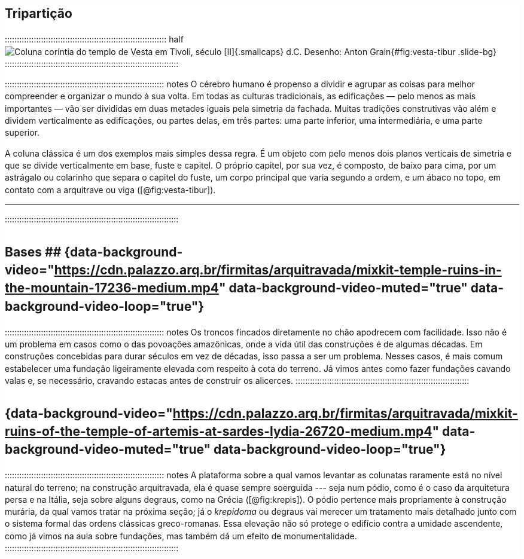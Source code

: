 ## Tripartição ##



::::::::::::::::::::::::::::::::::::::::::::::::::::::::::::::::::: half
![Coluna coríntia do templo de Vesta em Tivoli, século [II]{.smallcaps} d.C. Desenho: [Anton Grain][]](https://i.pinimg.com/originals/8b/6c/b6/8b6cb6c65544115cf7bd0daebe558295.jpg){#fig:vesta-tibur .slide-bg}
::::::::::::::::::::::::::::::::::::::::::::::::::::::::::::::::::::::::

[Anton Grain]: https://www.antongrain.com/

:::::::::::::::::::::::::::::::::::::::::::::::::::::::::::::::::: notes
O cérebro humano é propenso a dividir e agrupar as coisas para melhor
compreender e organizar o mundo à sua volta. Em todas as culturas
tradicionais, as edificações — pelo menos as mais importantes — vão ser
divididas em duas metades iguais pela simetria da fachada. Muitas
tradições construtivas vão além e dividem verticalmente as edificações,
ou partes delas, em três partes: uma parte inferior, uma intermediária,
e uma parte superior.

A coluna clássica é um dos exemplos mais simples dessa regra. É um
objeto com pelo menos dois planos verticais de simetria e que se divide
verticalmente em base, fuste e capitel. O próprio capitel, por sua vez,
é composto, de baixo para cima, por um astrágalo ou colarinho que separa
o capitel do fuste, um corpo principal que varia segundo a ordem, e um
ábaco no topo, em contato com a arquitrave ou viga ([@fig:vesta-tibur]).

* * * * * *
::::::::::::::::::::::::::::::::::::::::::::::::::::::::::::::::::::::::

## Bases ## {data-background-video="https://cdn.palazzo.arq.br/firmitas/arquitravada/mixkit-temple-ruins-in-the-mountain-17236-medium.mp4" data-background-video-muted="true" data-background-video-loop="true"}

:::::::::::::::::::::::::::::::::::::::::::::::::::::::::::::::::: notes
Os troncos fincados diretamente no chão apodrecem com
facilidade. Isso não é um problema em casos como o das povoações
amazônicas, onde a vida útil das construções é de algumas décadas. Em
construções concebidas para durar séculos em vez de décadas, isso passa
a ser um problema. Nesses casos, é mais comum estabelecer uma fundação
ligeiramente elevada com respeito à cota do terreno. Já vimos antes como
fazer fundações cavando valas e, se necessário, cravando estacas antes
de construir os alicerces.
::::::::::::::::::::::::::::::::::::::::::::::::::::::::::::::::::::::::

## {data-background-video="https://cdn.palazzo.arq.br/firmitas/arquitravada/mixkit-ruins-of-the-temple-of-artemis-at-sardes-lydia-26720-medium.mp4" data-background-video-muted="true" data-background-video-loop="true"}

:::::::::::::::::::::::::::::::::::::::::::::::::::::::::::::::::: notes
A plataforma sobre a qual vamos levantar as colunatas
raramente está no nível natural do terreno; na construção arquitravada,
ela é quase sempre soerguida --- seja num pódio, como é o caso da
arquitetura persa e na Itália, seja sobre alguns degraus, como na Grécia
([@fig:krepis]). O pódio pertence mais propriamente à construção murária,
da qual vamos tratar na próxima seção; já o *krepidoma* ou degraus vai
merecer um tratamento mais detalhado junto com o sistema formal das
ordens clássicas greco-romanas. Essa elevação não só protege o edifício
contra a umidade ascendente, como já vimos na aula sobre fundações, mas
também dá um efeito de monumentalidade.
::::::::::::::::::::::::::::::::::::::::::::::::::::::::::::::::::::::::


[*Manual de arquitetura kamayurá*, 2019]: https://www.archdaily.com.br/br/923178/manual-de-arquitetura-kamayura
[Çağatay Erciyes, 2017]: https://www.youtube.com/watch?embed=no&v=lnUGg4IDhxw
[Ise Jingū]: https://www.isejingu.or.jp/en/about/index.html
[Blanco Teko, 2011]: https://www.flickr.com/photos/blanco-teko/5537979203/
[R. Mashhadi, 2007]: https://commons.wikimedia.org/wiki/File:Bull_capital_Apadana_(6).jpg
[Artam Engenharia, 2010]: https://www.artam.com.br/patologia-em-concreto-armado-recuperacao-estrutural/patologia-em-estrutura-concreto-armado-2/
[Science Channel, 2016]: https://www.youtube.com/watch?embed=no&v=uG37gQSvrf4&t=88s
[Retrato oficial da Academia de Arquitetura da França]: https://conservation.academie-architecture.fr/objet/535
[Chipiez, 1876]: https://archive.org/details/histoirecritique00chip/
[Olaf Tausch, 2016]: https://commons.wikimedia.org/wiki/File:Knossos_Westbastion_01.jpg
[Vila Domini, 2003]: https://www.researchgate.net/publication/225918481_The_Diminution_of_the_Classical_Column_Visual_Sensibility_in_Antiquity_and_the_Renaissance
[Choisy, 1899]: https://commons.wikimedia.org/wiki/Category:Histoire_de_l'architecture\,\_by_Auguste_Choisy_(1899)
[Josef Durm, 1910]: https://commons.wikimedia.org/wiki/Category:Handbuch_der_Architektur_(1892)